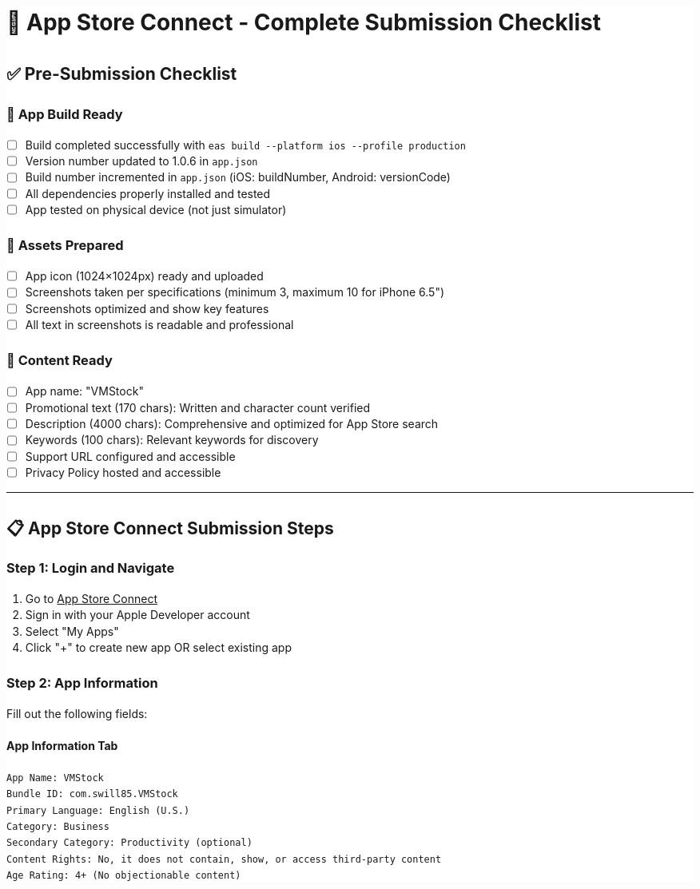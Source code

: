 # 🚀 App Store Connect - Complete Submission Checklist

## ✅ **Pre-Submission Checklist**

### 📱 **App Build Ready**
- [ ] Build completed successfully with `eas build --platform ios --profile production`
- [ ] Version number updated to 1.0.6 in `app.json`
- [ ] Build number incremented in `app.json` (iOS: buildNumber, Android: versionCode)
- [ ] All dependencies properly installed and tested
- [ ] App tested on physical device (not just simulator)

### 🎨 **Assets Prepared**
- [ ] App icon (1024×1024px) ready and uploaded
- [ ] Screenshots taken per specifications (minimum 3, maximum 10 for iPhone 6.5")
- [ ] Screenshots optimized and show key features
- [ ] All text in screenshots is readable and professional

### 📄 **Content Ready**
- [ ] App name: "VMStock"
- [ ] Promotional text (170 chars): Written and character count verified
- [ ] Description (4000 chars): Comprehensive and optimized for App Store search
- [ ] Keywords (100 chars): Relevant keywords for discovery
- [ ] Support URL configured and accessible
- [ ] Privacy Policy hosted and accessible

---

## 📋 **App Store Connect Submission Steps**

### **Step 1: Login and Navigate**
1. Go to [App Store Connect](https://appstoreconnect.apple.com)
2. Sign in with your Apple Developer account
3. Select "My Apps"
4. Click "+" to create new app OR select existing app

### **Step 2: App Information**
Fill out the following fields:

#### **App Information Tab**
```
App Name: VMStock
Bundle ID: com.swill85.VMStock
Primary Language: English (U.S.)
Category: Business
Secondary Category: Productivity (optional)
Content Rights: No, it does not contain, show, or access third-party content
Age Rating: 4+ (No objectionable content)
```
